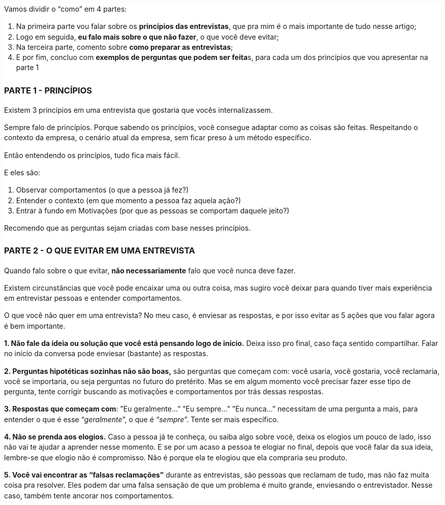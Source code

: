 Vamos dividir o “como” em 4 partes:

1. Na primeira parte vou falar sobre os **princípios das entrevistas**, que pra mim é o mais importante de tudo nesse artigo;
2. Logo em seguida, **eu falo mais sobre o que não fazer**, o que você deve evitar;
3. Na terceira parte, comento sobre **como preparar as entrevistas**;
4. E por fim, concluo com **exemplos de perguntas que podem ser feita**s, para cada um dos princípios que vou apresentar na parte 1


### PARTE 1 - PRINCÍPIOS

Existem 3 princípios em uma entrevista que gostaria que vocês internalizassem.

Sempre falo de princípios. Porque sabendo os princípios, você consegue adaptar como as coisas são feitas. Respeitando o contexto da empresa, o cenário atual da empresa, sem ficar preso à um método específico.

Então entendendo os princípios, tudo fica mais fácil.

E eles são:

1. Observar comportamentos (o que a pessoa já fez?)
2. Entender o contexto (em que momento a pessoa faz aquela ação?)
3. Entrar à fundo em Motivações (por que as pessoas se comportam daquele jeito?) 

Recomendo que as perguntas sejam criadas com base nesses princípios.

### PARTE 2 - O QUE EVITAR EM UMA ENTREVISTA

Quando falo sobre o que evitar, **não necessariamente** falo que você nunca deve fazer. 

Existem circunstâncias que você pode encaixar uma ou outra coisa, mas sugiro você deixar para quando tiver mais experiência em entrevistar pessoas e entender comportamentos. 

O que você não quer em uma entrevista? No meu caso, é enviesar as respostas, e por isso evitar as 5 ações que vou falar agora é bem importante.

**1. Não fale da ideia ou solução que você está pensando logo de início.** Deixa isso pro final, caso faça sentido compartilhar. Falar no início da conversa pode enviesar (bastante) as respostas.

**2. Perguntas hipotéticas sozinhas não são boas,** são perguntas que começam com: você usaria, você gostaria, você reclamaria, você se importaria, ou seja perguntas no futuro do pretérito. Mas se em algum momento você precisar fazer esse tipo de pergunta, tente corrigir buscando as motivações e comportamentos por trás dessas respostas. 

**3. Respostas que começam com**: ”Eu geralmente…” ”Eu sempre…” ”Eu nunca…” necessitam de uma pergunta a mais, para entender o que é esse “_geralmente_”, o que é _“sempre_”. Tente ser mais específico.

**4. Não se prenda aos elogios.** Caso a pessoa já te conheça, ou saiba algo sobre você, deixa os elogios um pouco de lado, isso não vai te ajudar a aprender nesse momento. E se por um acaso a pessoa te elogiar no final, depois que você falar da sua ideia, lembre-se que elogio não é compromisso. Não é porque ela te elogiou que ela compraria seu produto.

**5. Você vai encontrar as “falsas reclamações”** durante as entrevistas, são pessoas que reclamam de tudo, mas não faz muita coisa pra resolver. Eles podem dar uma falsa sensação de que um problema é muito grande, enviesando o entrevistador. Nesse caso, também tente ancorar nos comportamentos.

